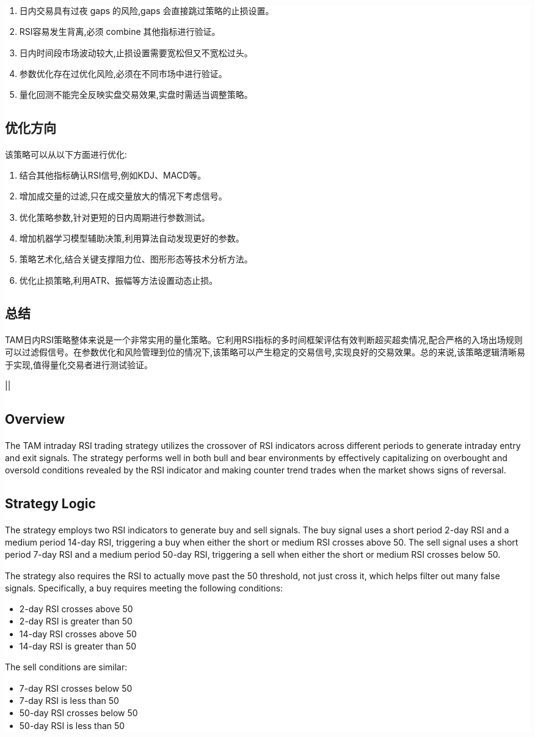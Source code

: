 1. 日内交易具有过夜 gaps 的风险,gaps 会直接跳过策略的止损设置。

2. RSI容易发生背离,必须 combine 其他指标进行验证。

3. 日内时间段市场波动较大,止损设置需要宽松但又不宽松过头。 

4. 参数优化存在过优化风险,必须在不同市场中进行验证。

5. 量化回测不能完全反映实盘交易效果,实盘时需适当调整策略。

## 优化方向

该策略可以从以下方面进行优化:

1. 结合其他指标确认RSI信号,例如KDJ、MACD等。

2. 增加成交量的过滤,只在成交量放大的情况下考虑信号。

3. 优化策略参数,针对更短的日内周期进行参数测试。

4. 增加机器学习模型辅助决策,利用算法自动发现更好的参数。

5. 策略艺术化,结合关键支撑阻力位、图形形态等技术分析方法。 

6. 优化止损策略,利用ATR、振幅等方法设置动态止损。

## 总结

TAM日内RSI策略整体来说是一个非常实用的量化策略。它利用RSI指标的多时间框架评估有效判断超买超卖情况,配合严格的入场出场规则可以过滤假信号。在参数优化和风险管理到位的情况下,该策略可以产生稳定的交易信号,实现良好的交易效果。总的来说,该策略逻辑清晰易于实现,值得量化交易者进行测试验证。

||


## Overview

The TAM intraday RSI trading strategy utilizes the crossover of RSI indicators across different periods to generate intraday entry and exit signals. The strategy performs well in both bull and bear environments by effectively capitalizing on overbought and oversold conditions revealed by the RSI indicator and making counter trend trades when the market shows signs of reversal.

## Strategy Logic

The strategy employs two RSI indicators to generate buy and sell signals. The buy signal uses a short period 2-day RSI and a medium period 14-day RSI, triggering a buy when either the short or medium RSI crosses above 50. The sell signal uses a short period 7-day RSI and a medium period 50-day RSI, triggering a sell when either the short or medium RSI crosses below 50. 

The strategy also requires the RSI to actually move past the 50 threshold, not just cross it, which helps filter out many false signals. Specifically, a buy requires meeting the following conditions:
- 2-day RSI crosses above 50
- 2-day RSI is greater than 50 
- 14-day RSI crosses above 50
- 14-day RSI is greater than 50

The sell conditions are similar:
- 7-day RSI crosses below 50
- 7-day RSI is less than 50
- 50-day RSI crosses below 50 
- 50-day RSI is less than 50
